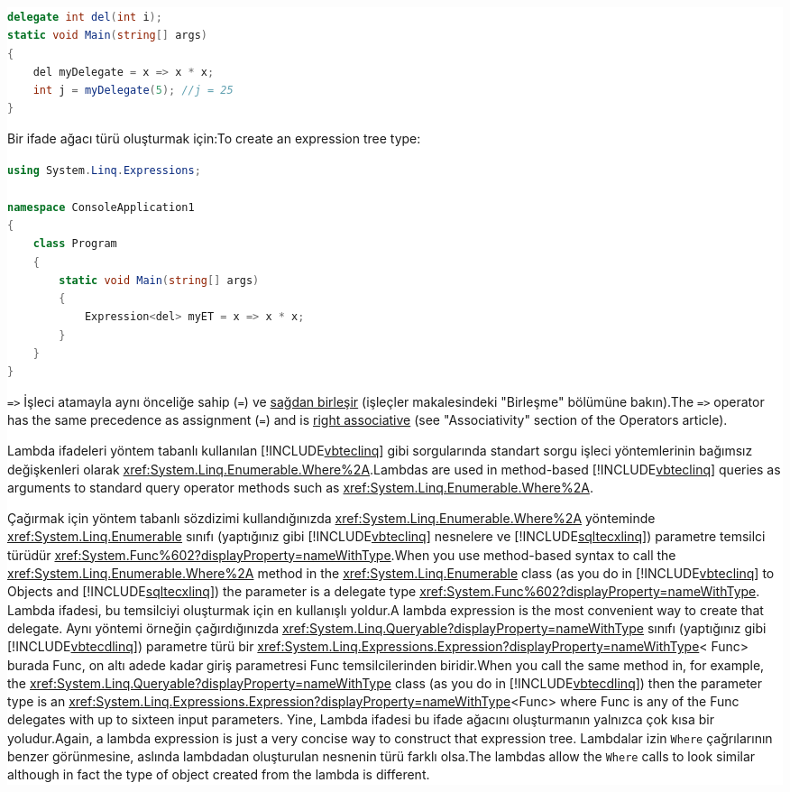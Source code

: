 ```csharp  
delegate int del(int i);  
static void Main(string[] args)  
{  
    del myDelegate = x => x * x;  
    int j = myDelegate(5); //j = 25  
}  
```  
  
 <span data-ttu-id="095c1-109">Bir ifade ağacı türü oluşturmak için:</span><span class="sxs-lookup"><span data-stu-id="095c1-109">To create an expression tree type:</span></span>  
  
```csharp  
using System.Linq.Expressions;  
  
namespace ConsoleApplication1  
{  
    class Program  
    {  
        static void Main(string[] args)  
        {  
            Expression<del> myET = x => x * x;  
        }  
    }  
}  
```  
  
 <span data-ttu-id="095c1-110">`=>` İşleci atamayla aynı önceliğe sahip (`=`) ve [sağdan birleşir](../../../csharp/programming-guide/statements-expressions-operators/operators.md) (işleçler makalesindeki "Birleşme" bölümüne bakın).</span><span class="sxs-lookup"><span data-stu-id="095c1-110">The `=>` operator has the same precedence as assignment (`=`) and is [right associative](../../../csharp/programming-guide/statements-expressions-operators/operators.md) (see "Associativity" section of the Operators article).</span></span>  
  
 <span data-ttu-id="095c1-111">Lambda ifadeleri yöntem tabanlı kullanılan [!INCLUDE[vbteclinq](~/includes/vbteclinq-md.md)] gibi sorgularında standart sorgu işleci yöntemlerinin bağımsız değişkenleri olarak <xref:System.Linq.Enumerable.Where%2A>.</span><span class="sxs-lookup"><span data-stu-id="095c1-111">Lambdas are used in method-based [!INCLUDE[vbteclinq](~/includes/vbteclinq-md.md)] queries as arguments to standard query operator methods such as <xref:System.Linq.Enumerable.Where%2A>.</span></span>  
  
 <span data-ttu-id="095c1-112">Çağırmak için yöntem tabanlı sözdizimi kullandığınızda <xref:System.Linq.Enumerable.Where%2A> yönteminde <xref:System.Linq.Enumerable> sınıfı (yaptığınız gibi [!INCLUDE[vbteclinq](~/includes/vbteclinq-md.md)] nesnelere ve [!INCLUDE[sqltecxlinq](~/includes/sqltecxlinq-md.md)]) parametre temsilci türüdür <xref:System.Func%602?displayProperty=nameWithType>.</span><span class="sxs-lookup"><span data-stu-id="095c1-112">When you use method-based syntax to call the <xref:System.Linq.Enumerable.Where%2A> method in the <xref:System.Linq.Enumerable> class (as you do in [!INCLUDE[vbteclinq](~/includes/vbteclinq-md.md)] to Objects and [!INCLUDE[sqltecxlinq](~/includes/sqltecxlinq-md.md)]) the parameter is a delegate type <xref:System.Func%602?displayProperty=nameWithType>.</span></span> <span data-ttu-id="095c1-113">Lambda ifadesi, bu temsilciyi oluşturmak için en kullanışlı yoldur.</span><span class="sxs-lookup"><span data-stu-id="095c1-113">A lambda expression is the most convenient way to create that delegate.</span></span> <span data-ttu-id="095c1-114">Aynı yöntemi örneğin çağırdığınızda <xref:System.Linq.Queryable?displayProperty=nameWithType> sınıfı (yaptığınız gibi [!INCLUDE[vbtecdlinq](~/includes/vbtecdlinq-md.md)]) parametre türü bir <xref:System.Linq.Expressions.Expression?displayProperty=nameWithType>< Func\> burada Func, on altı adede kadar giriş parametresi Func temsilcilerinden biridir.</span><span class="sxs-lookup"><span data-stu-id="095c1-114">When you call the same method in, for example, the <xref:System.Linq.Queryable?displayProperty=nameWithType> class (as you do in [!INCLUDE[vbtecdlinq](~/includes/vbtecdlinq-md.md)]) then the parameter type is an <xref:System.Linq.Expressions.Expression?displayProperty=nameWithType><Func\> where Func is any of the Func delegates with up to sixteen input parameters.</span></span> <span data-ttu-id="095c1-115">Yine, Lambda ifadesi bu ifade ağacını oluşturmanın yalnızca çok kısa bir yoludur.</span><span class="sxs-lookup"><span data-stu-id="095c1-115">Again, a lambda expression is just a very concise way to construct that expression tree.</span></span> <span data-ttu-id="095c1-116">Lambdalar izin `Where` çağrılarının benzer görünmesine, aslında lambdadan oluşturulan nesnenin türü farklı olsa.</span><span class="sxs-lookup"><span data-stu-id="095c1-116">The lambdas allow the `Where` calls to look similar although in fact the type of object created from the lambda is different.</span></span>  